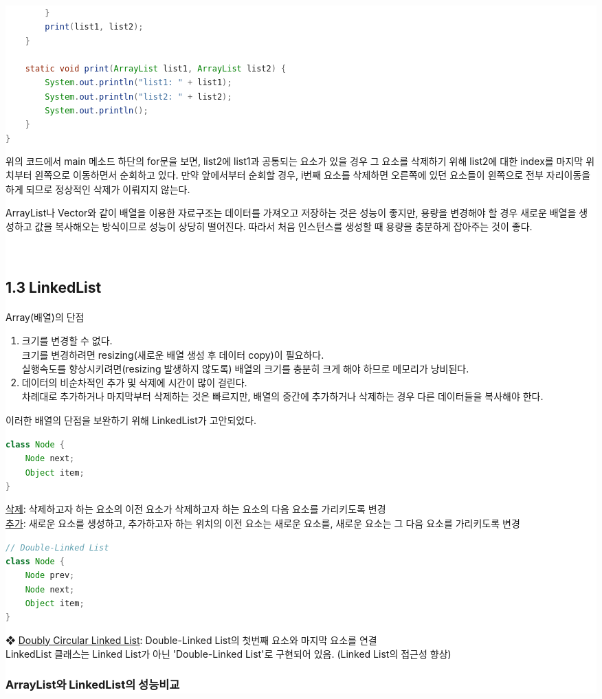 ```java
        }
        print(list1, list2);
    }

    static void print(ArrayList list1, ArrayList list2) {
        System.out.println("list1: " + list1);
        System.out.println("list2: " + list2);
        System.out.println();
    }
}
```

위의 코드에서 main 메소드 하단의 for문을 보면, list2에 list1과 공통되는 요소가 있을 경우 그 요소를 삭제하기 위해 list2에 대한 index를 마지막 위치부터 왼쪽으로 이동하면서 순회하고 있다. 만약 앞에서부터 순회할 경우, i번째 요소를 삭제하면 오른쪽에 있던 요소들이 왼쪽으로 전부 자리이동을 하게 되므로 정상적인 삭제가 이뤄지지 않는다.

ArrayList나 Vector와 같이 배열을 이용한 자료구조는 데이터를 가져오고 저장하는 것은 성능이 좋지만, 용량을 변경해야 할 경우 새로운 배열을 생성하고 값을 복사해오는 방식이므로 성능이 상당히 떨어진다. 따라서 처음 인스턴스를 생성할 때 용량을 충분하게 잡아주는 것이 좋다.

<br/>

## 1.3 LinkedList

Array(배열)의 단점

1. 크기를 변경할 수 없다.  
   크기를 변경하려면 resizing(새로운 배열 생성 후 데이터 copy)이 필요하다.  
   실행속도를 향상시키려면(resizing 발생하지 않도록) 배열의 크기를 충분히 크게 해야 하므로 메모리가 낭비된다.
2. 데이터의 비순차적인 추가 및 삭제에 시간이 많이 걸린다.  
   차례대로 추가하거나 마지막부터 삭제하는 것은 빠르지만, 배열의 중간에 추가하거나 삭제하는 경우 다른 데이터들을 복사해야 한다.

이러한 배열의 단점을 보완하기 위해 LinkedList가 고안되었다.

```java
class Node {
    Node next;
    Object item;
}
```

<u>삭제</u>: 삭제하고자 하는 요소의 이전 요소가 삭제하고자 하는 요소의 다음 요소를 가리키도록 변경  
<u>추가</u>: 새로운 요소를 생성하고, 추가하고자 하는 위치의 이전 요소는 새로운 요소를, 새로운 요소는 그 다음 요소를 가리키도록 변경

```java
// Double-Linked List
class Node {
    Node prev;
    Node next;
    Object item;
}
```

❖ <u>Doubly Circular Linked List</u>: Double-Linked List의 첫번째 요소와 마지막 요소를 연결  
LinkedList 클래스는 Linked List가 아닌 'Double-Linked List'로 구현되어 있음. (Linked List의 접근성 향상)

### ArrayList와 LinkedList의 성능비교
